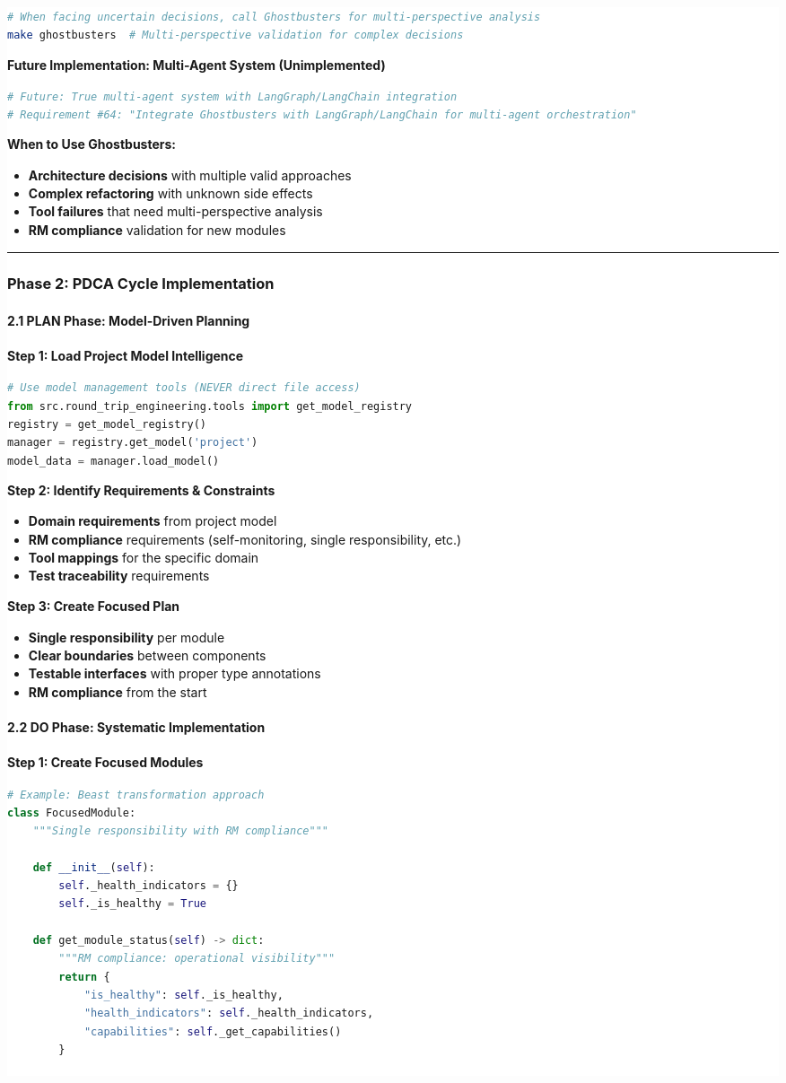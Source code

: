 ```bash
# When facing uncertain decisions, call Ghostbusters for multi-perspective analysis
make ghostbusters  # Multi-perspective validation for complex decisions
```

**Future Implementation: Multi-Agent System (Unimplemented)**

```bash
# Future: True multi-agent system with LangGraph/LangChain integration
# Requirement #64: "Integrate Ghostbusters with LangGraph/LangChain for multi-agent orchestration"
```

**When to Use Ghostbusters:**

- **Architecture decisions** with multiple valid approaches
- **Complex refactoring** with unknown side effects
- **Tool failures** that need multi-perspective analysis
- **RM compliance** validation for new modules

______________________________________________________________________

### **Phase 2: PDCA Cycle Implementation**

#### **2.1 PLAN Phase: Model-Driven Planning**

**Step 1: Load Project Model Intelligence**

```python
# Use model management tools (NEVER direct file access)
from src.round_trip_engineering.tools import get_model_registry
registry = get_model_registry()
manager = registry.get_model('project')
model_data = manager.load_model()
```

**Step 2: Identify Requirements & Constraints**

- **Domain requirements** from project model
- **RM compliance** requirements (self-monitoring, single responsibility, etc.)
- **Tool mappings** for the specific domain
- **Test traceability** requirements

**Step 3: Create Focused Plan**

- **Single responsibility** per module
- **Clear boundaries** between components
- **Testable interfaces** with proper type annotations
- **RM compliance** from the start

#### **2.2 DO Phase: Systematic Implementation**

**Step 1: Create Focused Modules**

```python
# Example: Beast transformation approach
class FocusedModule:
    """Single responsibility with RM compliance"""
    
    def __init__(self):
        self._health_indicators = {}
        self._is_healthy = True
    
    def get_module_status(self) -> dict:
        """RM compliance: operational visibility"""
        return {
            "is_healthy": self._is_healthy,
            "health_indicators": self._health_indicators,
            "capabilities": self._get_capabilities()
        }
    
```